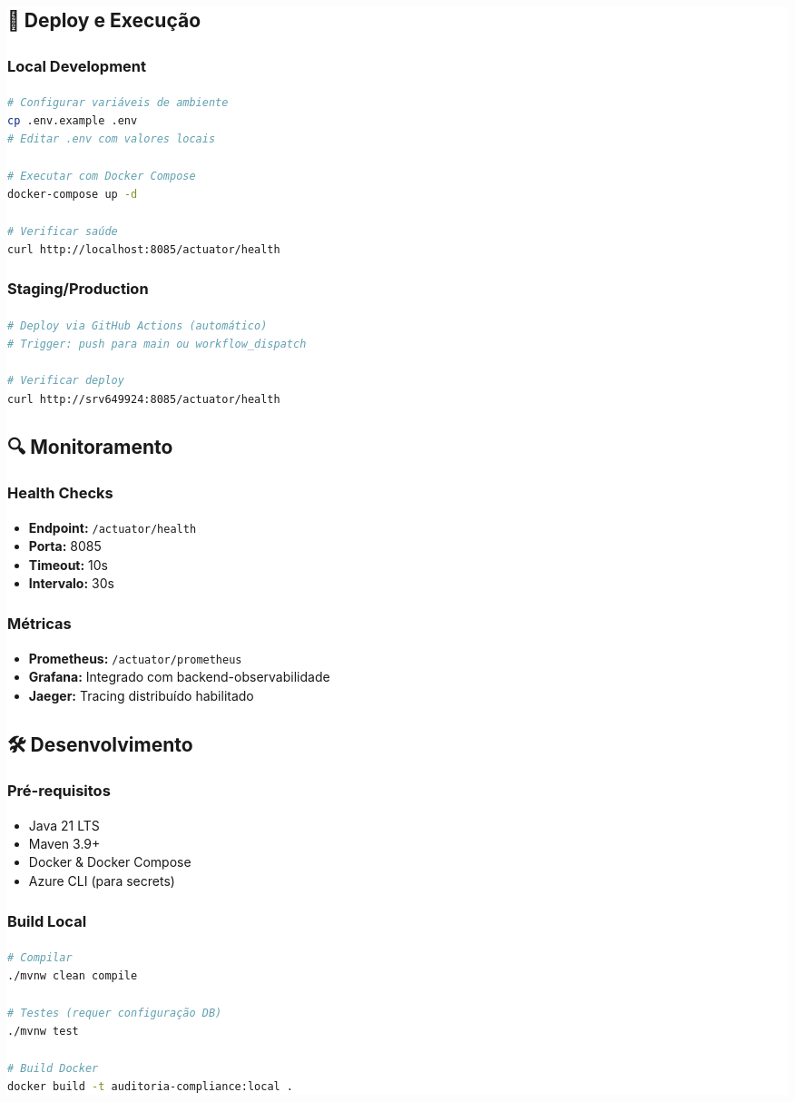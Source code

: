 ## 🚀 Deploy e Execução

### **Local Development**
```bash
# Configurar variáveis de ambiente
cp .env.example .env
# Editar .env com valores locais

# Executar com Docker Compose
docker-compose up -d

# Verificar saúde
curl http://localhost:8085/actuator/health
```

### **Staging/Production**
```bash
# Deploy via GitHub Actions (automático)
# Trigger: push para main ou workflow_dispatch

# Verificar deploy
curl http://srv649924:8085/actuator/health
```

## 🔍 Monitoramento

### **Health Checks**
- **Endpoint:** `/actuator/health`
- **Porta:** 8085
- **Timeout:** 10s
- **Intervalo:** 30s

### **Métricas**
- **Prometheus:** `/actuator/prometheus`
- **Grafana:** Integrado com backend-observabilidade
- **Jaeger:** Tracing distribuído habilitado

## 🛠️ Desenvolvimento

### **Pré-requisitos**
- Java 21 LTS
- Maven 3.9+
- Docker & Docker Compose
- Azure CLI (para secrets)

### **Build Local**
```bash
# Compilar
./mvnw clean compile

# Testes (requer configuração DB)
./mvnw test

# Build Docker
docker build -t auditoria-compliance:local .
```
